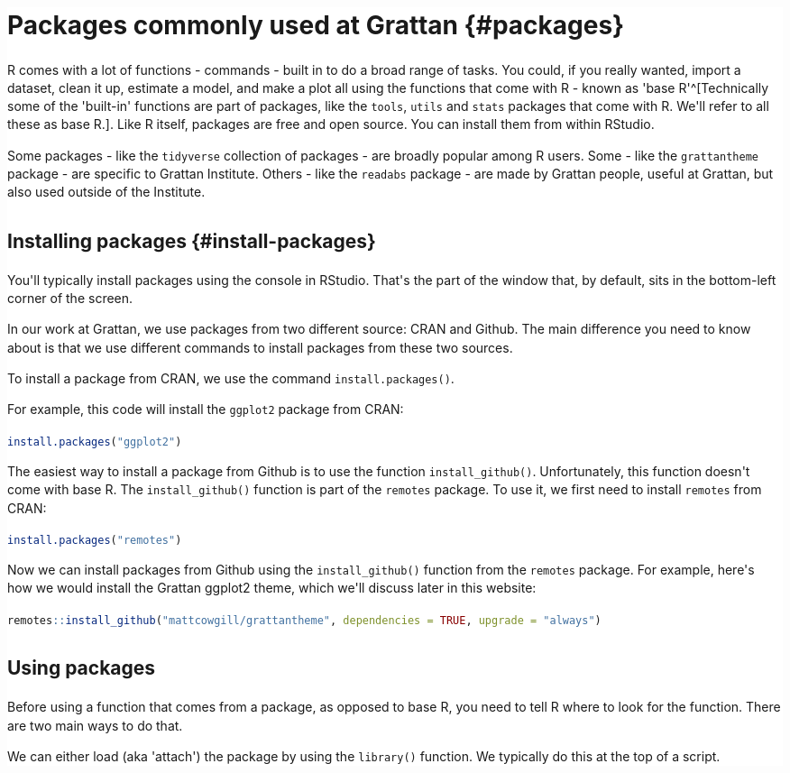 # Packages commonly used at Grattan {#packages}

R comes with a lot of functions - commands - built in to do a broad range of tasks. You could, if you really wanted, import a dataset, clean it up, estimate a model, and make a plot all using the functions that come with R - known as 'base R'^[Technically some of the 'built-in' functions are part of packages, like the `tools`, `utils` and `stats` packages that come with R. We'll refer to all these as base R.]. Like R itself, packages are free and open source. You can install them from within RStudio.

Some packages - like the `tidyverse` collection of packages - are broadly popular among R users. Some - like the `grattantheme` package - are specific to Grattan Institute. Others - like the `readabs` package - are made by Grattan people, useful at Grattan, but also used outside of the Institute.

## Installing packages {#install-packages}

You'll typically install packages using the console in RStudio. That's the part of the window that, by default, sits in the bottom-left corner of the screen.

In our work at Grattan, we use packages from two different source: CRAN and Github. The main difference you need to know about is that we use different commands to install packages from these two sources.

To install a package from CRAN, we use the command `install.packages()`.

For example, this code will install the `ggplot2` package from CRAN:


```r
install.packages("ggplot2")
```

The easiest way to install a package from Github is to use the function `install_github()`. Unfortunately, this function doesn't come with base R. The `install_github()` function is part of the `remotes` package. To use it, we first need to install `remotes` from CRAN:


```r
install.packages("remotes")
```

Now we can install packages from Github using the `install_github()` function from the `remotes` package. For example, here's how we would install the Grattan ggplot2 theme, which we'll discuss later in this website:


```r
remotes::install_github("mattcowgill/grattantheme", dependencies = TRUE, upgrade = "always")
```

## Using packages

Before using a function that comes from a package, as opposed to base R, you need to tell R where to look for the function. There are two main ways to do that. 

We can either load (aka 'attach') the package by using the `library()` function. We typically do this at the top of a script.
